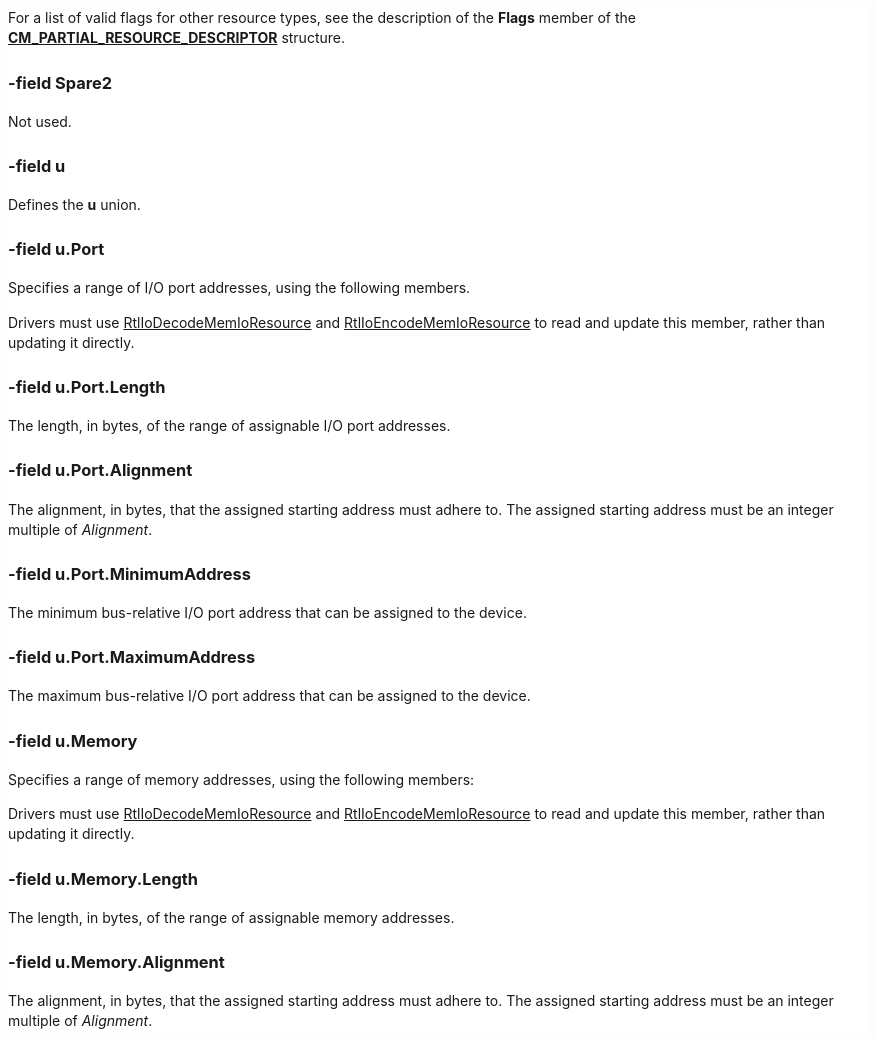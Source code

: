 For a list of valid flags for other resource types, see the description of the **Flags** member of the [**CM_PARTIAL_RESOURCE_DESCRIPTOR**](/windows-hardware/drivers/ddi/wdm/ns-wdm-_cm_partial_resource_descriptor) structure.

### -field Spare2

Not used.

### -field u

Defines the **u** union.

### -field u.Port

Specifies a range of I/O port addresses, using the following members.

Drivers must use [RtlIoDecodeMemIoResource](/windows-hardware/drivers/ddi/wdm/nf-wdm-rtliodecodememioresource) and [RtlIoEncodeMemIoResource](/windows-hardware/drivers/ddi/wdm/nf-wdm-rtlioencodememioresource) to read and update this member, rather than updating it directly.

### -field u.Port.Length

The length, in bytes, of the range of assignable I/O port addresses.

### -field u.Port.Alignment

The alignment, in bytes, that the assigned starting address must adhere to. The assigned starting address must be an integer multiple of *Alignment*.

### -field u.Port.MinimumAddress

The minimum bus-relative I/O port address that can be assigned to the device.

### -field u.Port.MaximumAddress

The maximum bus-relative I/O port address that can be assigned to the device.

### -field u.Memory

Specifies a range of memory addresses, using the following members:

Drivers must use [RtlIoDecodeMemIoResource](/windows-hardware/drivers/ddi/wdm/nf-wdm-rtliodecodememioresource) and [RtlIoEncodeMemIoResource](/windows-hardware/drivers/ddi/wdm/nf-wdm-rtlioencodememioresource) to read and update this member, rather than updating it directly.

### -field u.Memory.Length

The length, in bytes, of the range of assignable memory addresses.

### -field u.Memory.Alignment

The alignment, in bytes, that the assigned starting address must adhere to. The assigned starting address must be an integer multiple of *Alignment*.
